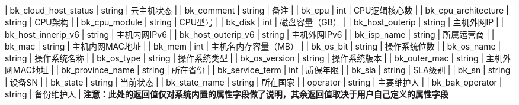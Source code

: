 | bk_cloud_host_status | string | 云主机状态             |
| bk_comment           | string | 备注                |
| bk_cpu               | int    | CPU逻辑核心数          |
| bk_cpu_architecture  | string | CPU架构             |
| bk_cpu_module        | string | CPU型号             |
| bk_disk              | int    | 磁盘容量（GB）          |
| bk_host_outerip      | string | 主机外网IP            |
| bk_host_innerip_v6   | string | 主机内网IPv6          |
| bk_host_outerip_v6   | string | 主机外网IPv6          |
| bk_isp_name          | string | 所属运营商             |
| bk_mac               | string | 主机内网MAC地址         |
| bk_mem               | int    | 主机名内存容量（MB）       |
| bk_os_bit            | string | 操作系统位数            |
| bk_os_name           | string | 操作系统名称            |
| bk_os_type           | string | 操作系统类型            |
| bk_os_version        | string | 操作系统版本            |
| bk_outer_mac         | string | 主机外网MAC地址         |
| bk_province_name     | string | 所在省份              |
| bk_service_term      | int    | 质保年限              |
| bk_sla               | string | SLA级别             |
| bk_sn                | string | 设备SN              |
| bk_state             | string | 当前状态              |
| bk_state_name        | string | 所在国家              |
| operator             | string | 主要维护人             |
| bk_bak_operator      | string | 备份维护人             |
**注意：此处的返回值仅对系统内置的属性字段做了说明，其余返回值取决于用户自己定义的属性字段**
